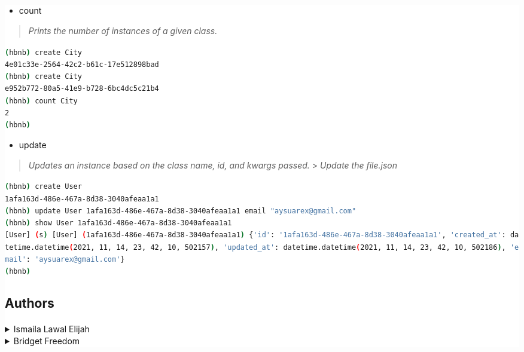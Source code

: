 - count

> _Prints the number of instances of a given class._

```bash
(hbnb) create City
4e01c33e-2564-42c2-b61c-17e512898bad
(hbnb) create City
e952b772-80a5-41e9-b728-6bc4dc5c21b4
(hbnb) count City
2
(hbnb)
```

- update

> _Updates an instance based on the class name, id, and kwargs passed._ > _Update the file.json_

```bash
(hbnb) create User
1afa163d-486e-467a-8d38-3040afeaa1a1
(hbnb) update User 1afa163d-486e-467a-8d38-3040afeaa1a1 email "aysuarex@gmail.com"
(hbnb) show User 1afa163d-486e-467a-8d38-3040afeaa1a1
[User] (s) [User] (1afa163d-486e-467a-8d38-3040afeaa1a1) {'id': '1afa163d-486e-467a-8d38-3040afeaa1a1', 'created_at': datetime.datetime(2021, 11, 14, 23, 42, 10, 502157), 'updated_at': datetime.datetime(2021, 11, 14, 23, 42, 10, 502186), 'email': 'aysuarex@gmail.com'}
(hbnb)

```

## Authors

<details><summary>Ismaila Lawal Elijah</summary></details>
<details><summary>Bridget Freedom</summary></details>

